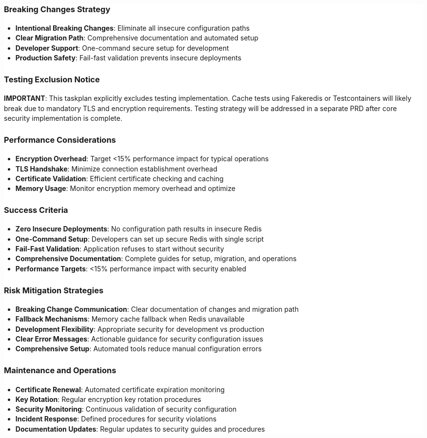 ### Breaking Changes Strategy
- **Intentional Breaking Changes**: Eliminate all insecure configuration paths
- **Clear Migration Path**: Comprehensive documentation and automated setup
- **Developer Support**: One-command secure setup for development
- **Production Safety**: Fail-fast validation prevents insecure deployments

### Testing Exclusion Notice
**IMPORTANT**: This taskplan explicitly excludes testing implementation. Cache tests using Fakeredis or Testcontainers will likely break due to mandatory TLS and encryption requirements. Testing strategy will be addressed in a separate PRD after core security implementation is complete.

### Performance Considerations
- **Encryption Overhead**: Target <15% performance impact for typical operations
- **TLS Handshake**: Minimize connection establishment overhead
- **Certificate Validation**: Efficient certificate checking and caching
- **Memory Usage**: Monitor encryption memory overhead and optimize

### Success Criteria
- **Zero Insecure Deployments**: No configuration path results in insecure Redis
- **One-Command Setup**: Developers can set up secure Redis with single script
- **Fail-Fast Validation**: Application refuses to start without security
- **Comprehensive Documentation**: Complete guides for setup, migration, and operations
- **Performance Targets**: <15% performance impact with security enabled

### Risk Mitigation Strategies
- **Breaking Change Communication**: Clear documentation of changes and migration path
- **Fallback Mechanisms**: Memory cache fallback when Redis unavailable
- **Development Flexibility**: Appropriate security for development vs production
- **Clear Error Messages**: Actionable guidance for security configuration issues
- **Comprehensive Setup**: Automated tools reduce manual configuration errors

### Maintenance and Operations
- **Certificate Renewal**: Automated certificate expiration monitoring
- **Key Rotation**: Regular encryption key rotation procedures
- **Security Monitoring**: Continuous validation of security configuration
- **Incident Response**: Defined procedures for security violations
- **Documentation Updates**: Regular updates to security guides and procedures